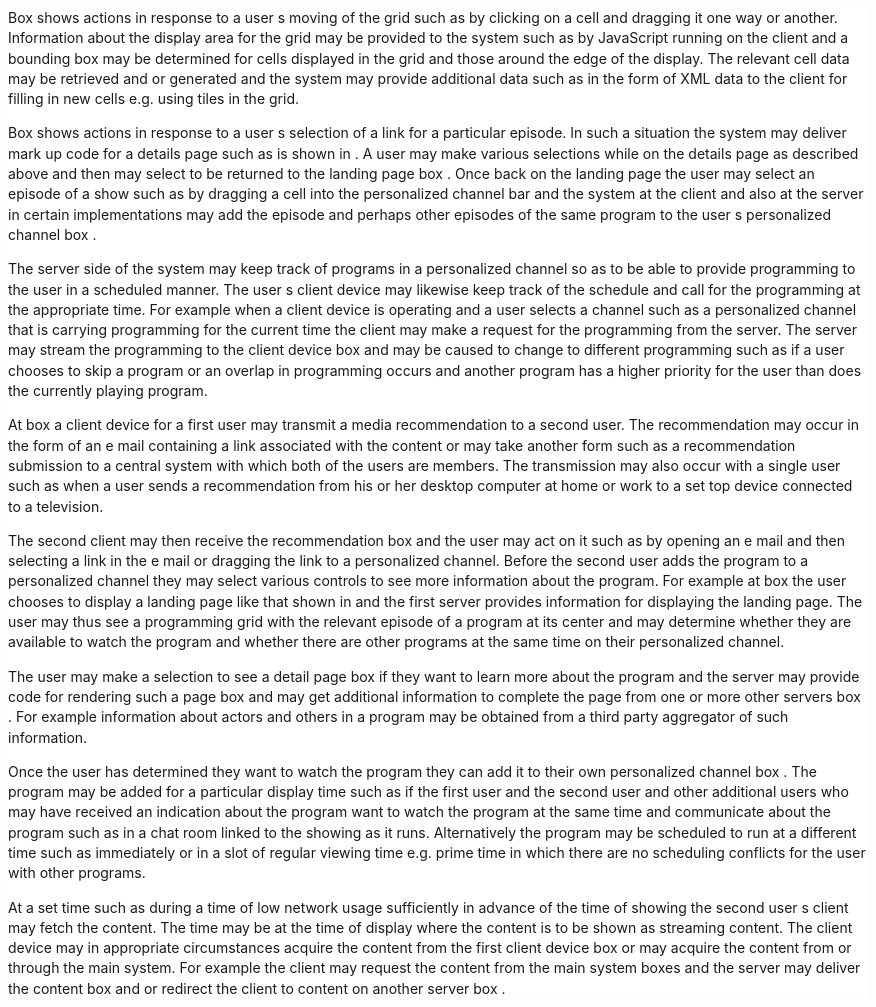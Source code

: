 Box shows actions in response to a user s moving of the grid such as by clicking on a cell and dragging it one way or another. Information about the display area for the grid may be provided to the system such as by JavaScript running on the client and a bounding box may be determined for cells displayed in the grid and those around the edge of the display. The relevant cell data may be retrieved and or generated and the system may provide additional data such as in the form of XML data to the client for filling in new cells e.g. using tiles in the grid.

Box shows actions in response to a user s selection of a link for a particular episode. In such a situation the system may deliver mark up code for a details page such as is shown in . A user may make various selections while on the details page as described above and then may select to be returned to the landing page box . Once back on the landing page the user may select an episode of a show such as by dragging a cell into the personalized channel bar and the system at the client and also at the server in certain implementations may add the episode and perhaps other episodes of the same program to the user s personalized channel box .

The server side of the system may keep track of programs in a personalized channel so as to be able to provide programming to the user in a scheduled manner. The user s client device may likewise keep track of the schedule and call for the programming at the appropriate time. For example when a client device is operating and a user selects a channel such as a personalized channel that is carrying programming for the current time the client may make a request for the programming from the server. The server may stream the programming to the client device box and may be caused to change to different programming such as if a user chooses to skip a program or an overlap in programming occurs and another program has a higher priority for the user than does the currently playing program.

At box a client device for a first user may transmit a media recommendation to a second user. The recommendation may occur in the form of an e mail containing a link associated with the content or may take another form such as a recommendation submission to a central system with which both of the users are members. The transmission may also occur with a single user such as when a user sends a recommendation from his or her desktop computer at home or work to a set top device connected to a television.

The second client may then receive the recommendation box and the user may act on it such as by opening an e mail and then selecting a link in the e mail or dragging the link to a personalized channel. Before the second user adds the program to a personalized channel they may select various controls to see more information about the program. For example at box the user chooses to display a landing page like that shown in and the first server provides information for displaying the landing page. The user may thus see a programming grid with the relevant episode of a program at its center and may determine whether they are available to watch the program and whether there are other programs at the same time on their personalized channel.

The user may make a selection to see a detail page box if they want to learn more about the program and the server may provide code for rendering such a page box and may get additional information to complete the page from one or more other servers box . For example information about actors and others in a program may be obtained from a third party aggregator of such information.

Once the user has determined they want to watch the program they can add it to their own personalized channel box . The program may be added for a particular display time such as if the first user and the second user and other additional users who may have received an indication about the program want to watch the program at the same time and communicate about the program such as in a chat room linked to the showing as it runs. Alternatively the program may be scheduled to run at a different time such as immediately or in a slot of regular viewing time e.g. prime time in which there are no scheduling conflicts for the user with other programs.

At a set time such as during a time of low network usage sufficiently in advance of the time of showing the second user s client may fetch the content. The time may be at the time of display where the content is to be shown as streaming content. The client device may in appropriate circumstances acquire the content from the first client device box or may acquire the content from or through the main system. For example the client may request the content from the main system boxes and the server may deliver the content box and or redirect the client to content on another server box .
